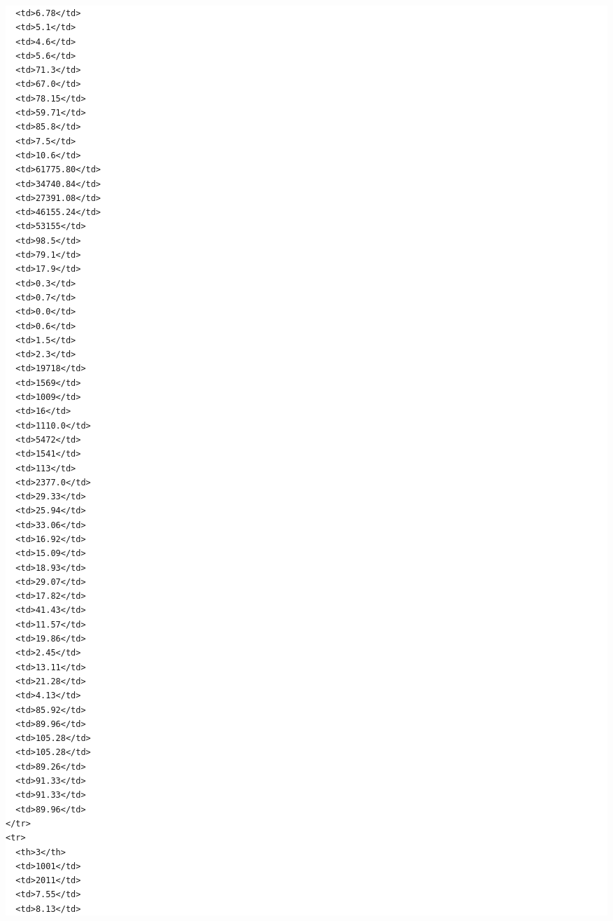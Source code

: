       <td>6.78</td>
      <td>5.1</td>
      <td>4.6</td>
      <td>5.6</td>
      <td>71.3</td>
      <td>67.0</td>
      <td>78.15</td>
      <td>59.71</td>
      <td>85.8</td>
      <td>7.5</td>
      <td>10.6</td>
      <td>61775.80</td>
      <td>34740.84</td>
      <td>27391.08</td>
      <td>46155.24</td>
      <td>53155</td>
      <td>98.5</td>
      <td>79.1</td>
      <td>17.9</td>
      <td>0.3</td>
      <td>0.7</td>
      <td>0.0</td>
      <td>0.6</td>
      <td>1.5</td>
      <td>2.3</td>
      <td>19718</td>
      <td>1569</td>
      <td>1009</td>
      <td>16</td>
      <td>1110.0</td>
      <td>5472</td>
      <td>1541</td>
      <td>113</td>
      <td>2377.0</td>
      <td>29.33</td>
      <td>25.94</td>
      <td>33.06</td>
      <td>16.92</td>
      <td>15.09</td>
      <td>18.93</td>
      <td>29.07</td>
      <td>17.82</td>
      <td>41.43</td>
      <td>11.57</td>
      <td>19.86</td>
      <td>2.45</td>
      <td>13.11</td>
      <td>21.28</td>
      <td>4.13</td>
      <td>85.92</td>
      <td>89.96</td>
      <td>105.28</td>
      <td>105.28</td>
      <td>89.26</td>
      <td>91.33</td>
      <td>91.33</td>
      <td>89.96</td>
    </tr>
    <tr>
      <th>3</th>
      <td>1001</td>
      <td>2011</td>
      <td>7.55</td>
      <td>8.13</td>